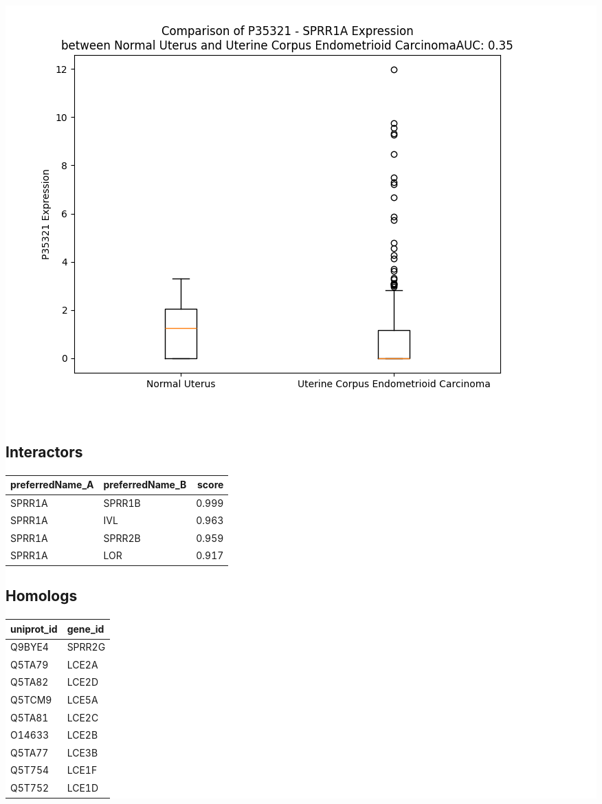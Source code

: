 ![Expression Comparison](./P35321_expression_comparison.png)

## Interactors

| preferredName_A   | preferredName_B   |   score |
|:------------------|:------------------|--------:|
| SPRR1A            | SPRR1B            |   0.999 |
| SPRR1A            | IVL               |   0.963 |
| SPRR1A            | SPRR2B            |   0.959 |
| SPRR1A            | LOR               |   0.917 |

## Homologs

| uniprot_id   | gene_id   |
|:-------------|:----------|
| Q9BYE4       | SPRR2G    |
| Q5TA79       | LCE2A     |
| Q5TA82       | LCE2D     |
| Q5TCM9       | LCE5A     |
| Q5TA81       | LCE2C     |
| O14633       | LCE2B     |
| Q5TA77       | LCE3B     |
| Q5T754       | LCE1F     |
| Q5T752       | LCE1D     |